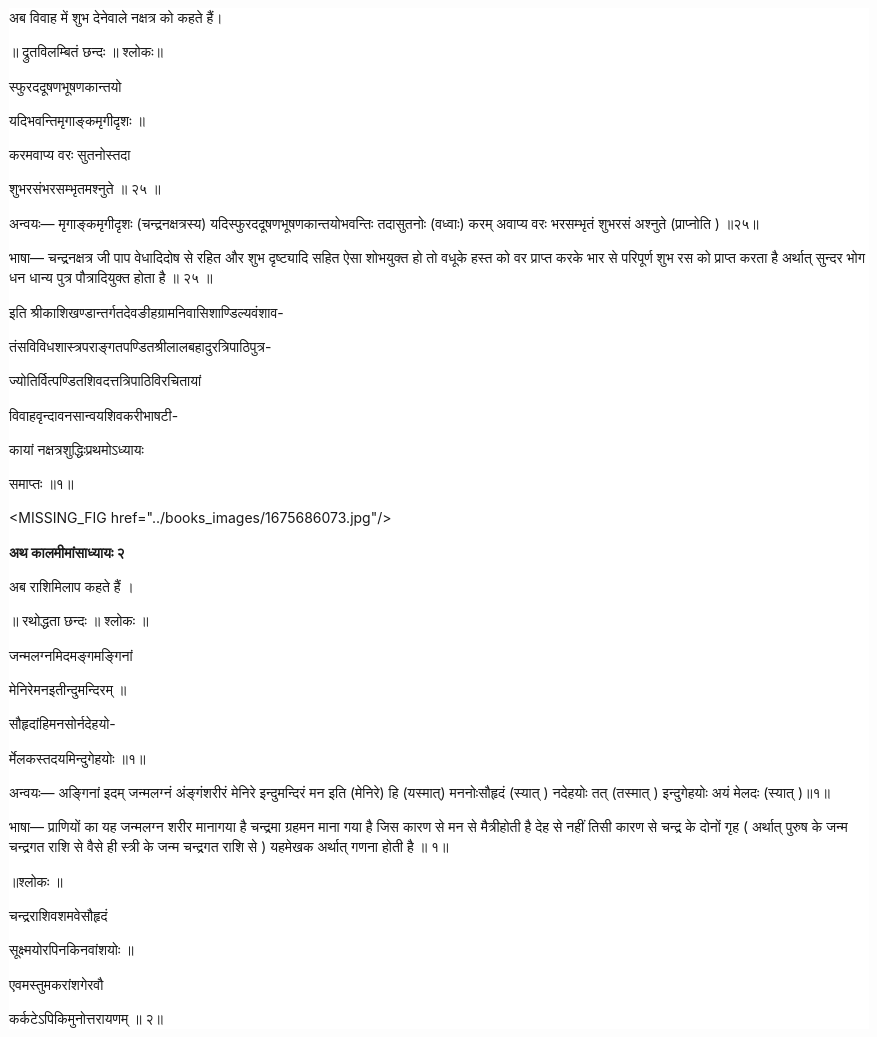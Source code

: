 अब विवाह में शुभ देनेवाले नक्षत्र को कहते हैं।

॥ द्रुतविलम्बितं छन्दः ॥ श्लोकः॥

स्फुरददूषणभूषणकान्तयो

यदिभवन्तिमृगाङ्कमृगीदृशः ॥

करमवाप्य वरः सुतनोस्तदा

शुभरसंभरसम्भृतमश्नुते ॥ २५ ॥

  अन्वयः— मृगाङ्कमृगीदृशः (चन्द्रनक्षत्रस्य) यदिस्फुरददूषणभूषणकान्तयोभवन्तिः तदासुतनोः (वध्वाः) करम् अवाप्य वरः भरसम्भृतं शुभरसं अश्नुते (प्राप्नोति ) ॥२५॥

 भाषा— चन्द्रनक्षत्र जी पाप वेधादिदोष से रहित और शुभ दृष्ट्यादि सहित ऐसा शोभयुक्त हो तो वधूके हस्त को वर प्राप्त करके भार से परिपूर्ण शुभ रस को प्राप्त करता है अर्थात् सुन्दर भोग धन धान्य पुत्र पौत्रादियुक्त होता है ॥ २५ ॥

इति श्रीकाशिखण्डान्तर्गतदेवङीहग्रामनिवासिशाण्डिल्यवंशाव-

तंसविविधशास्त्रपराङ्गतपण्डितश्रीलालबहादुरत्रिपाठिपुत्र-

ज्योतिर्वित्पण्डितशिवदत्तत्रिपाठिविरचितायां

विवाहवृन्दावनसान्वयशिवकरीभाषटी-

कायां नक्षत्रशुद्धिःप्रथमोऽध्यायः

समाप्तः ॥१॥

<MISSING_FIG href="../books_images/1675686073.jpg"/>

**अथ कालमीमांसाध्यायः २**

अब राशिमिलाप कहते हैं ।

॥ रथोद्धता छन्दः ॥ श्लोकः ॥

जन्मलग्नमिदमङ्गमङ्गिनां

मेनिरेमनइतीन्दुमन्दिरम् ॥

सौहृदांहिमनसोर्नदेहयो-

र्मेलकस्तदयमिन्दुगेहयोः ॥१॥

  अन्वयः— अङ्गिनां इदम् जन्मलग्नं अंङ्गंशरीरं मेनिरे इन्दुमन्दिरं मन इति (मेनिरे) हि (यस्मात्) मननोःसौहृदं (स्यात् ) नदेहयोः तत् (तस्मात् ) इन्दुगेहयोः अयं मेलदः (स्यात् )॥१॥

 भाषा— प्राणियों का यह जन्मलग्न शरीर मानागया है चन्द्रमा ग्रहमन माना गया है जिस कारण से मन से मैत्रीहोती है देह से नहीं तिसी कारण से चन्द्र के दोनों गृह ( अर्थात् पुरुष के जन्म चन्द्रगत राशि से वैसे ही स्त्री के जन्म चन्द्रगत राशि से ) यहमेखक अर्थात् गणना होती है ॥ १॥

॥श्लोकः ॥

चन्द्रराशिवशमवेसौहृदं

सूक्ष्मयोरपिनकिनवांशयोः ॥

एवमस्तुमकरांशगेरवौ

कर्कटेऽपिकिमुनोत्तरायणम् ॥ २॥
